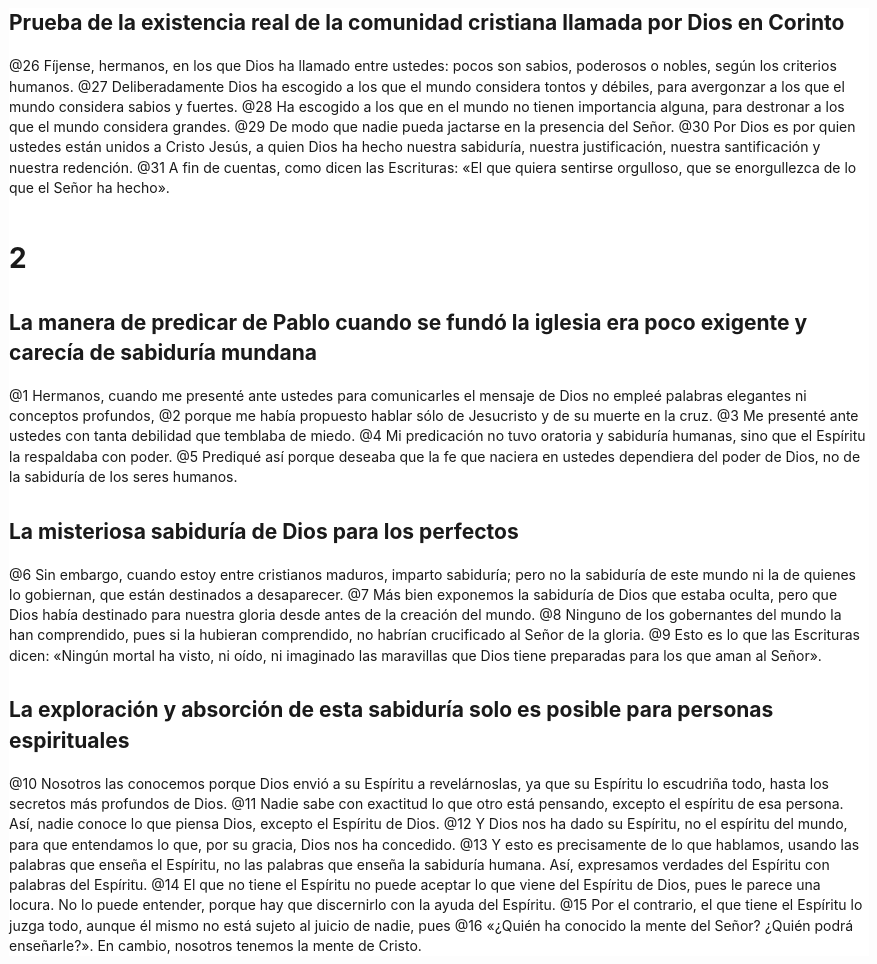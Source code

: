 ## Prueba de la existencia real de la comunidad cristiana llamada por Dios en Corinto
@26 Fíjense, hermanos, en los que Dios ha llamado entre ustedes: pocos son sabios, poderosos o nobles, según los criterios humanos. 
@27 Deliberadamente Dios ha escogido a los que el mundo considera tontos y débiles, para avergonzar a los que el mundo considera sabios y fuertes. 
@28 Ha escogido a los que en el mundo no tienen importancia alguna, para destronar a los que el mundo considera grandes. 
@29 De modo que nadie pueda jactarse en la presencia del Señor. 
@30 Por Dios es por quien ustedes están unidos a Cristo Jesús, a quien Dios ha hecho nuestra sabiduría, nuestra justificación, nuestra santificación y nuestra redención. 
@31 A fin de cuentas, como dicen las Escrituras: «El que quiera sentirse orgulloso, que se enorgullezca de lo que el Señor ha hecho». 

# 2 
## La manera de predicar de Pablo cuando se fundó la iglesia era poco exigente y carecía de sabiduría mundana
@1 Hermanos, cuando me presenté ante ustedes para comunicarles el mensaje de Dios no empleé palabras elegantes ni conceptos profundos, 
@2 porque me había propuesto hablar sólo de Jesucristo y de su muerte en la cruz. 
@3 Me presenté ante ustedes con tanta debilidad que temblaba de miedo. 
@4 Mi predicación no tuvo oratoria y sabiduría humanas, sino que el Espíritu la respaldaba con poder. 
@5 Prediqué así porque deseaba que la fe que naciera en ustedes dependiera del poder de Dios, no de la sabiduría de los seres humanos.

## La misteriosa sabiduría de Dios para los perfectos
@6 Sin embargo, cuando estoy entre cristianos maduros, imparto sabiduría; pero no la sabiduría de este mundo ni la de quienes lo gobiernan, que están destinados a desaparecer. @7 Más bien exponemos la sabiduría de Dios que estaba oculta, pero que Dios había destinado para nuestra gloria desde antes de la creación del mundo. 
@8 Ninguno de los gobernantes del mundo la han comprendido, pues si la hubieran comprendido, no habrían crucificado al Señor de la gloria. 
@9 Esto es lo que las Escrituras dicen: «Ningún mortal ha visto, ni oído, ni imaginado las maravillas que Dios tiene preparadas para los que aman al Señor».

## La exploración y absorción de esta sabiduría solo es posible para personas espirituales
@10 Nosotros las conocemos porque Dios envió a su Espíritu a revelárnoslas, ya que su Espíritu lo escudriña todo, hasta los secretos más profundos de Dios. @11 Nadie sabe con exactitud lo que otro está pensando, excepto el espíritu de esa persona. Así, nadie conoce lo que piensa Dios, excepto el Espíritu de Dios. 
@12 Y Dios nos ha dado su Espíritu, no el espíritu del mundo, para que entendamos lo que, por su gracia, Dios nos ha concedido. 
@13 Y esto es precisamente de lo que hablamos, usando las palabras que enseña el Espíritu, no las palabras que enseña la sabiduría humana. Así, expresamos verdades del Espíritu con palabras del Espíritu. @14 El que no tiene el Espíritu no puede aceptar lo que viene del Espíritu de Dios, pues le parece una locura. No lo puede entender, porque hay que discernirlo con la ayuda del Espíritu. @15 Por el contrario, el que tiene el Espíritu lo juzga todo, aunque él mismo no está sujeto al juicio de nadie, pues 
@16 «¿Quién ha conocido la mente del Señor? ¿Quién podrá enseñarle?». En cambio, nosotros tenemos la mente de Cristo. 
